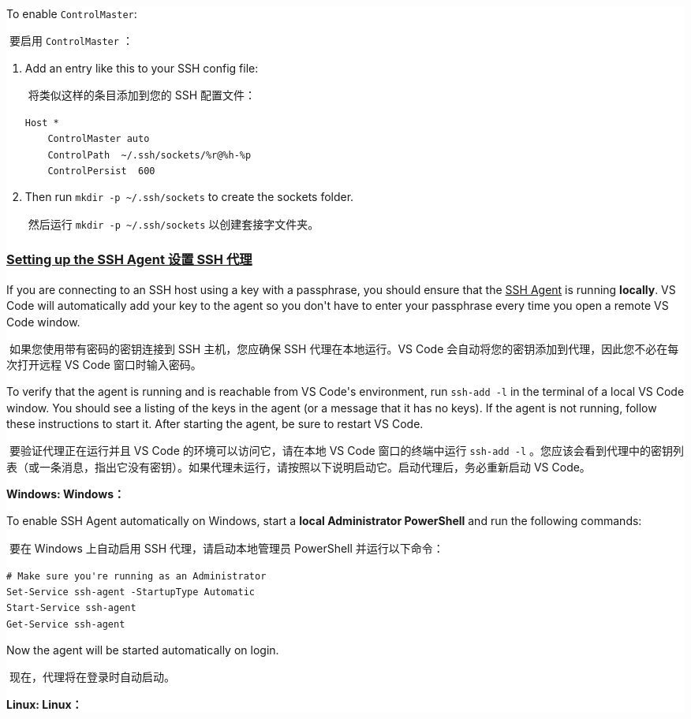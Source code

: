 To enable `ControlMaster`:

​​	要启用 `ControlMaster` ：

1. Add an entry like this to your SSH config file:

   ​​	将类似这样的条目添加到您的 SSH 配置文件：

   ```
   Host *
       ControlMaster auto
       ControlPath  ~/.ssh/sockets/%r@%h-%p
       ControlPersist  600
   ```

2. Then run `mkdir -p ~/.ssh/sockets` to create the sockets folder.

   ​​	然后运行 `mkdir -p ~/.ssh/sockets` 以创建套接字文件夹。

### [Setting up the SSH Agent 设置 SSH 代理](https://code.visualstudio.com/docs/remote/troubleshooting#_setting-up-the-ssh-agent)

If you are connecting to an SSH host using a key with a passphrase, you should ensure that the [SSH Agent](https://www.ssh.com/ssh/agent) is running **locally**. VS Code will automatically add your key to the agent so you don't have to enter your passphrase every time you open a remote VS Code window.

​​	如果您使用带有密码的密钥连接到 SSH 主机，您应确保 SSH 代理在本地运行。VS Code 会自动将您的密钥添加到代理，因此您不必在每次打开远程 VS Code 窗口时输入密码。

To verify that the agent is running and is reachable from VS Code's environment, run `ssh-add -l` in the terminal of a local VS Code window. You should see a listing of the keys in the agent (or a message that it has no keys). If the agent is not running, follow these instructions to start it. After starting the agent, be sure to restart VS Code.

​​	要验证代理正在运行并且 VS Code 的环境可以访问它，请在本地 VS Code 窗口的终端中运行 `ssh-add -l` 。您应该会看到代理中的密钥列表（或一条消息，指出它没有密钥）。如果代理未运行，请按照以下说明启动它。启动代理后，务必重新启动 VS Code。

**Windows:
Windows：**

To enable SSH Agent automatically on Windows, start a **local Administrator PowerShell** and run the following commands:

​​	要在 Windows 上自动启用 SSH 代理，请启动本地管理员 PowerShell 并运行以下命令：

```
# Make sure you're running as an Administrator
Set-Service ssh-agent -StartupType Automatic
Start-Service ssh-agent
Get-Service ssh-agent
```

Now the agent will be started automatically on login.

​​	现在，代理将在登录时自动启动。

**Linux:
Linux：**
